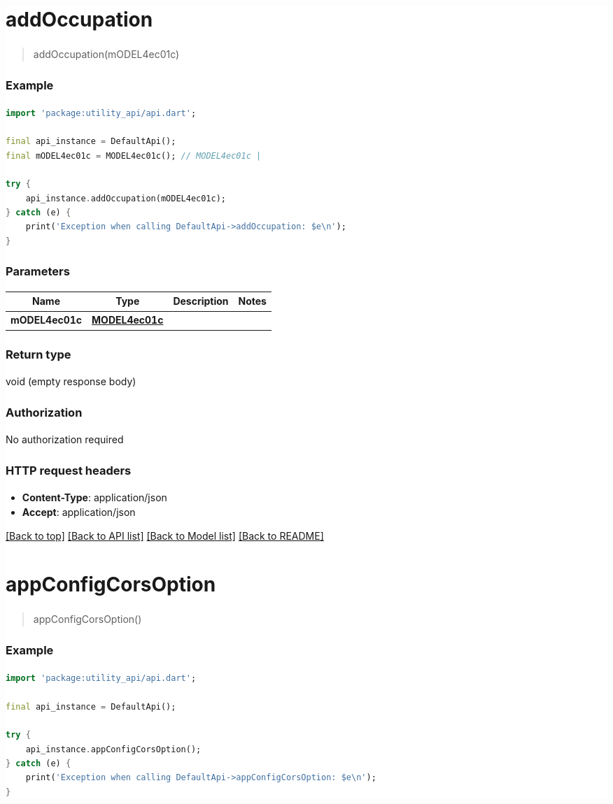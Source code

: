 
# **addOccupation**
> addOccupation(mODEL4ec01c)



### Example
```dart
import 'package:utility_api/api.dart';

final api_instance = DefaultApi();
final mODEL4ec01c = MODEL4ec01c(); // MODEL4ec01c | 

try {
    api_instance.addOccupation(mODEL4ec01c);
} catch (e) {
    print('Exception when calling DefaultApi->addOccupation: $e\n');
}
```

### Parameters

Name | Type | Description  | Notes
------------- | ------------- | ------------- | -------------
 **mODEL4ec01c** | [**MODEL4ec01c**](MODEL4ec01c.md)|  | 

### Return type

void (empty response body)

### Authorization

No authorization required

### HTTP request headers

 - **Content-Type**: application/json
 - **Accept**: application/json

[[Back to top]](#) [[Back to API list]](../README.md#documentation-for-api-endpoints) [[Back to Model list]](../README.md#documentation-for-models) [[Back to README]](../README.md)

# **appConfigCorsOption**
> appConfigCorsOption()



### Example
```dart
import 'package:utility_api/api.dart';

final api_instance = DefaultApi();

try {
    api_instance.appConfigCorsOption();
} catch (e) {
    print('Exception when calling DefaultApi->appConfigCorsOption: $e\n');
}
```
